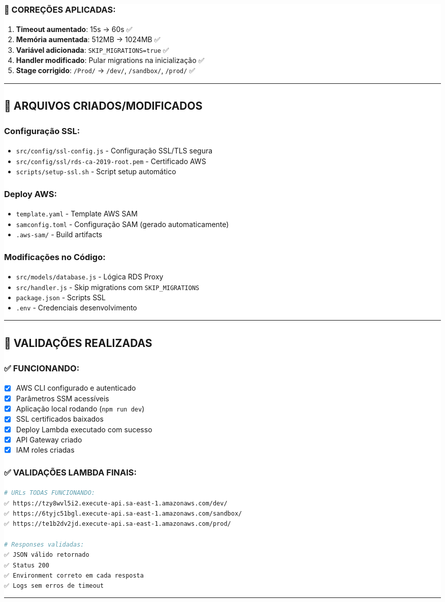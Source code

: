 ### **🎯 CORREÇÕES APLICADAS:**
1. **Timeout aumentado**: 15s → 60s ✅
2. **Memória aumentada**: 512MB → 1024MB ✅
3. **Variável adicionada**: `SKIP_MIGRATIONS=true` ✅
4. **Handler modificado**: Pular migrations na inicialização ✅
5. **Stage corrigido**: `/Prod/` → `/dev/`, `/sandbox/`, `/prod/` ✅

---

## 📁 **ARQUIVOS CRIADOS/MODIFICADOS**

### **Configuração SSL:**
- `src/config/ssl-config.js` - Configuração SSL/TLS segura
- `src/config/ssl/rds-ca-2019-root.pem` - Certificado AWS
- `scripts/setup-ssl.sh` - Script setup automático

### **Deploy AWS:**
- `template.yaml` - Template AWS SAM
- `samconfig.toml` - Configuração SAM (gerado automaticamente)
- `.aws-sam/` - Build artifacts

### **Modificações no Código:**
- `src/models/database.js` - Lógica RDS Proxy
- `src/handler.js` - Skip migrations com `SKIP_MIGRATIONS`
- `package.json` - Scripts SSL
- `.env` - Credenciais desenvolvimento

---

## 🧪 **VALIDAÇÕES REALIZADAS**

### **✅ FUNCIONANDO:**
- [x] AWS CLI configurado e autenticado
- [x] Parâmetros SSM acessíveis
- [x] Aplicação local rodando (`npm run dev`)
- [x] SSL certificados baixados
- [x] Deploy Lambda executado com sucesso
- [x] API Gateway criado
- [x] IAM roles criadas

### **✅ VALIDAÇÕES LAMBDA FINAIS:**
```bash
# URLs TODAS FUNCIONANDO:
✅ https://tzy8wvl5i2.execute-api.sa-east-1.amazonaws.com/dev/
✅ https://6tyjc51bgl.execute-api.sa-east-1.amazonaws.com/sandbox/
✅ https://te1b2dv2jd.execute-api.sa-east-1.amazonaws.com/prod/

# Responses validadas:
✅ JSON válido retornado
✅ Status 200
✅ Environment correto em cada resposta
✅ Logs sem erros de timeout
```

---